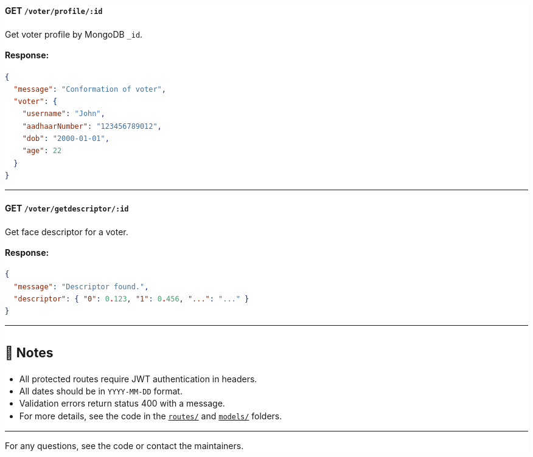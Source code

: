 
#### GET `/voter/profile/:id`
Get voter profile by MongoDB `_id`.

**Response:**
```json
{
  "message": "Conformation of voter",
  "voter": {
    "username": "John",
    "aadhaarNumber": "123456789012",
    "dob": "2000-01-01",
    "age": 22
  }
}
```

---

#### GET `/voter/getdescriptor/:id`
Get face descriptor for a voter.

**Response:**
```json
{
  "message": "Descriptor found.",
  "descriptor": { "0": 0.123, "1": 0.456, "...": "..." }
}
```

---

## 📝 Notes

- All protected routes require JWT authentication in headers.
- All dates should be in `YYYY-MM-DD` format.
- Validation errors return status 400 with a message.
- For more details, see the code in the [`routes/`](routes/) and [`models/`](models/) folders.

---

For any questions, see the code or contact the maintainers.
